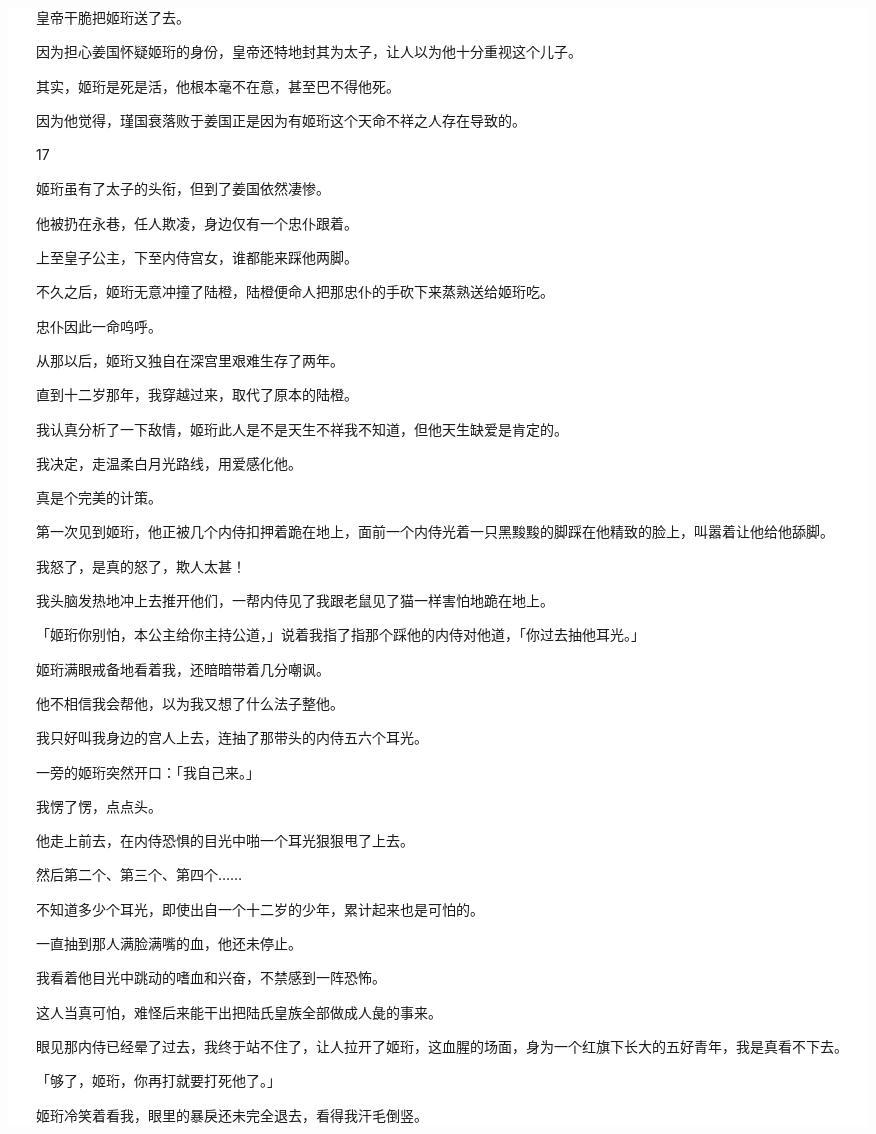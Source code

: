 &emsp;&emsp;皇帝干脆把姬珩送了去。  
  
&emsp;&emsp;因为担心姜国怀疑姬珩的身份，皇帝还特地封其为太子，让人以为他十分重视这个儿子。  
  
&emsp;&emsp;其实，姬珩是死是活，他根本毫不在意，甚至巴不得他死。  
  
&emsp;&emsp;因为他觉得，瑾国衰落败于姜国正是因为有姬珩这个天命不祥之人存在导致的。  
  
&emsp;&emsp;17  
  
&emsp;&emsp;姬珩虽有了太子的头衔，但到了姜国依然凄惨。  
  
&emsp;&emsp;他被扔在永巷，任人欺凌，身边仅有一个忠仆跟着。  
  
&emsp;&emsp;上至皇子公主，下至内侍宫女，谁都能来踩他两脚。  
  
&emsp;&emsp;不久之后，姬珩无意冲撞了陆橙，陆橙便命人把那忠仆的手砍下来蒸熟送给姬珩吃。  
  
&emsp;&emsp;忠仆因此一命呜呼。  
  
&emsp;&emsp;从那以后，姬珩又独自在深宫里艰难生存了两年。  
  
&emsp;&emsp;直到十二岁那年，我穿越过来，取代了原本的陆橙。  
  
&emsp;&emsp;我认真分析了一下敌情，姬珩此人是不是天生不祥我不知道，但他天生缺爱是肯定的。  
  
&emsp;&emsp;我决定，走温柔白月光路线，用爱感化他。  
  
&emsp;&emsp;真是个完美的计策。  
  
&emsp;&emsp;第一次见到姬珩，他正被几个内侍扣押着跪在地上，面前一个内侍光着一只黑黢黢的脚踩在他精致的脸上，叫嚣着让他给他舔脚。  
  
&emsp;&emsp;我怒了，是真的怒了，欺人太甚！  
  
&emsp;&emsp;我头脑发热地冲上去推开他们，一帮内侍见了我跟老鼠见了猫一样害怕地跪在地上。  
  
&emsp;&emsp;「姬珩你别怕，本公主给你主持公道，」说着我指了指那个踩他的内侍对他道，「你过去抽他耳光。」  
  
&emsp;&emsp;姬珩满眼戒备地看着我，还暗暗带着几分嘲讽。  
  
&emsp;&emsp;他不相信我会帮他，以为我又想了什么法子整他。  
  
&emsp;&emsp;我只好叫我身边的宫人上去，连抽了那带头的内侍五六个耳光。  
  
&emsp;&emsp;一旁的姬珩突然开口：「我自己来。」  
  
&emsp;&emsp;我愣了愣，点点头。  
  
&emsp;&emsp;他走上前去，在内侍恐惧的目光中啪一个耳光狠狠甩了上去。  
  
&emsp;&emsp;然后第二个、第三个、第四个……  
  
&emsp;&emsp;不知道多少个耳光，即使出自一个十二岁的少年，累计起来也是可怕的。  
  
&emsp;&emsp;一直抽到那人满脸满嘴的血，他还未停止。  
  
&emsp;&emsp;我看着他目光中跳动的嗜血和兴奋，不禁感到一阵恐怖。  
  
&emsp;&emsp;这人当真可怕，难怪后来能干出把陆氏皇族全部做成人彘的事来。  
  
&emsp;&emsp;眼见那内侍已经晕了过去，我终于站不住了，让人拉开了姬珩，这血腥的场面，身为一个红旗下长大的五好青年，我是真看不下去。  
  
&emsp;&emsp;「够了，姬珩，你再打就要打死他了。」  
  
&emsp;&emsp;姬珩冷笑着看我，眼里的暴戾还未完全退去，看得我汗毛倒竖。  
  